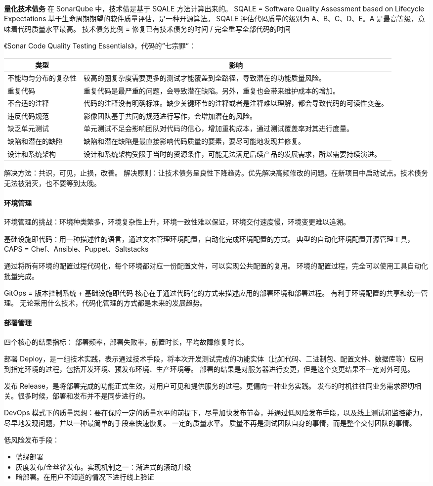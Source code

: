**量化技术债务**
在 SonarQube 中，技术债是基于 SQALE 方法计算出来的。
SQALE = Software Quality Assessment based on Lifecycle Expectations 基于生命周期期望的软件质量评估，是一种开源算法。
SQALE 评估代码质量的级别为 A、B、C、D、E。A 是最高等级，意味着代码质量水平最高。
技术债务比例 = 修复已有技术债务的时间 / 完全重写全部代码的时间

《Sonar Code Quality Testing Essentials》，代码的“七宗罪”：

| 类型                 | 影响                                                         |
| -------------------- | ------------------------------------------------------------ |
| 不能均匀分布的复杂性 | 较高的圈复杂度需要更多的测试才能覆盖到全路径，导致潜在的功能质量风险。 |
| 重复代码             | 重复代码是最严重的问题，会导致潜在缺陷。另外，重复也会带来维护成本的增加。 |
| 不合适的注释         | 代码的注释没有明确标准。缺少关键环节的注释或者是注释难以理解，都会导致代码的可读性变差。 |
| 违反代码规范         | 影像团队基于共同的规范进行写作，会增加潜在的风险。           |
| 缺乏单元测试         | 单元测试不足会影响团队对代码的信心，增加重构成本，通过测试覆盖率对其进行度量。 |
| 缺陷和潜在的缺陷     | 缺陷和潜在缺陷是最直接影响代码质量的要素，要尽可能地发现并修复。 |
| 设计和系统架构       | 设计和系统架构受限于当时的资源条件，可能无法满足后续产品的发展需求，所以需要持续演进。 |

解决方法：共识，可见，止损，改善。
解决原则：让技术债务呈良性下降趋势。优先解决高频修改的问题。在新项目中启动试点。技术债务无法被消灭，也不要等到太晚。


#### 环境管理
环境管理的挑战：环境种类繁多，环境复杂性上升，环境一致性难以保证，环境交付速度慢，环境变更难以追溯。

基础设施即代码：用一种描述性的语言，通过文本管理环境配置，自动化完成环境配置的方式。
典型的自动化环境配置开源管理工具，CAPS = Chef、Ansible、Puppet、Saltstacks

通过将所有环境的配置过程代码化，每个环境都对应一份配置文件，可以实现公共配置的复用。
环境的配置过程，完全可以使用工具自动化批量完成。

GitOps = 版本控制系统 + 基础设施即代码
核心在于通过代码化的方式来描述应用的部署环境和部署过程。
有利于环境配置的共享和统一管理。
无论采用什么技术，代码化管理的方式都是未来的发展趋势。

#### 部署管理
四个核心的结果指标：
部署频率，部署失败率，前置时长，平均故障修复时长。

部署 Deploy，是一组技术实践，表示通过技术手段，将本次开发测试完成的功能实体（比如代码、二进制包、配置文件、数据库等）应用到指定环境的过程，包括开发环境、预发布环境、生产环境等。
部署的结果是对服务器进行变更，但是这个变更结果不一定对外可见。

发布 Release，是将部署完成的功能正式生效，对用户可见和提供服务的过程。更偏向一种业务实践。
发布的时机往往同业务需求密切相关。很多时候，部署和发布并不是同步进行的。

DevOps 模式下的质量思想：要在保障一定的质量水平的前提下，尽量加快发布节奏，并通过低风险发布手段，以及线上测试和监控能力，尽早地发现问题，并以一种最简单的手段来快速恢复。
一定的质量水平。
质量不再是测试团队自身的事情，而是整个交付团队的事情。

低风险发布手段：
- 蓝绿部署
- 灰度发布/金丝雀发布。实现机制之一：渐进式的滚动升级
- 暗部署。在用户不知道的情况下进行线上验证

